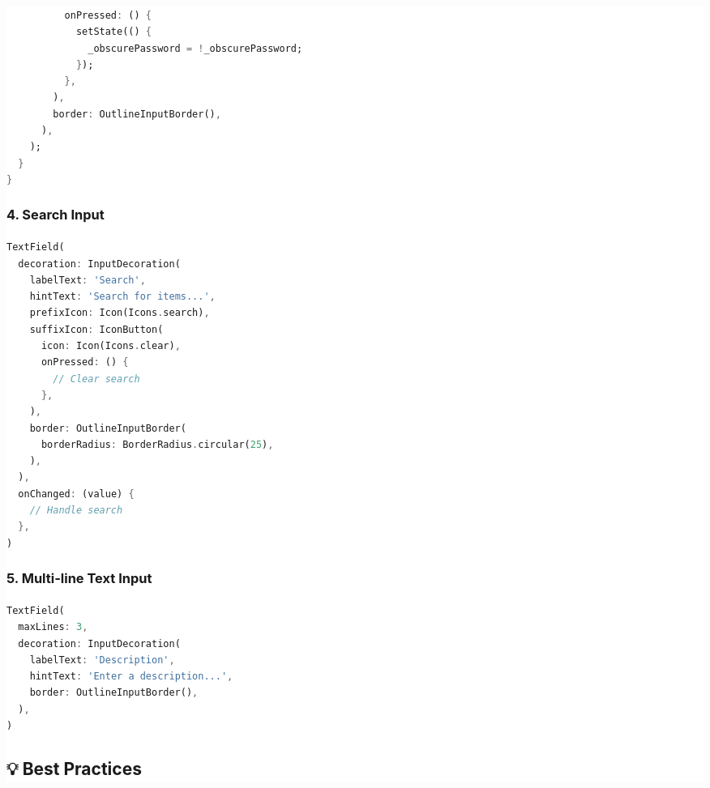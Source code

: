 ```dart
          onPressed: () {
            setState(() {
              _obscurePassword = !_obscurePassword;
            });
          },
        ),
        border: OutlineInputBorder(),
      ),
    );
  }
}
```

### 4. Search Input

```dart
TextField(
  decoration: InputDecoration(
    labelText: 'Search',
    hintText: 'Search for items...',
    prefixIcon: Icon(Icons.search),
    suffixIcon: IconButton(
      icon: Icon(Icons.clear),
      onPressed: () {
        // Clear search
      },
    ),
    border: OutlineInputBorder(
      borderRadius: BorderRadius.circular(25),
    ),
  ),
  onChanged: (value) {
    // Handle search
  },
)
```

### 5. Multi-line Text Input

```dart
TextField(
  maxLines: 3,
  decoration: InputDecoration(
    labelText: 'Description',
    hintText: 'Enter a description...',
    border: OutlineInputBorder(),
  ),
)
```

## 💡 Best Practices
